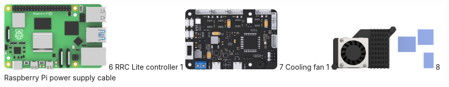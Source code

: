 <td><img src="../_static/media/1.getting_ready/1.1/media/image5.png" style="width:200px;"></td>
</tr>
<tr>
<td>6</td>
<td>RRC Lite controller</td>
<td>1</td>
<td><img src="../_static/media/1.getting_ready/1.1/media/image6.png" style="width:180px;"></td>
</tr>
<tr>
<td>7</td>
<td>Cooling fan</td>
<td>1</td>
<td><img src="../_static/media/1.getting_ready/1.1/media/image7.png" style="width:200px;"></td>
</tr>
<tr>
<td>8</td>
<td>Raspberry Pi power supply cable</td>